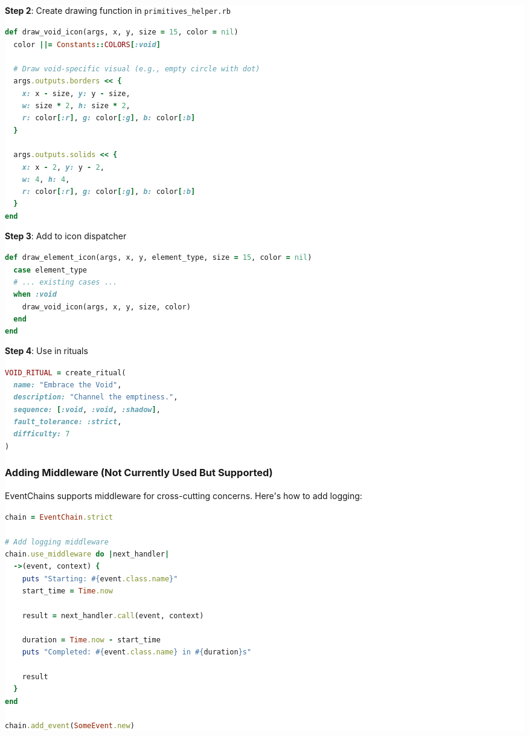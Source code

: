 **Step 2**: Create drawing function in `primitives_helper.rb`

```ruby
def draw_void_icon(args, x, y, size = 15, color = nil)
  color ||= Constants::COLORS[:void]
  
  # Draw void-specific visual (e.g., empty circle with dot)
  args.outputs.borders << {
    x: x - size, y: y - size,
    w: size * 2, h: size * 2,
    r: color[:r], g: color[:g], b: color[:b]
  }
  
  args.outputs.solids << {
    x: x - 2, y: y - 2,
    w: 4, h: 4,
    r: color[:r], g: color[:g], b: color[:b]
  }
end
```

**Step 3**: Add to icon dispatcher

```ruby
def draw_element_icon(args, x, y, element_type, size = 15, color = nil)
  case element_type
  # ... existing cases ...
  when :void
    draw_void_icon(args, x, y, size, color)
  end
end
```

**Step 4**: Use in rituals

```ruby
VOID_RITUAL = create_ritual(
  name: "Embrace the Void",
  description: "Channel the emptiness.",
  sequence: [:void, :void, :shadow],
  fault_tolerance: :strict,
  difficulty: 7
)
```

### Adding Middleware (Not Currently Used But Supported)

EventChains supports middleware for cross-cutting concerns. Here's how to add logging:

```ruby
chain = EventChain.strict

# Add logging middleware
chain.use_middleware do |next_handler|
  ->(event, context) {
    puts "Starting: #{event.class.name}"
    start_time = Time.now
    
    result = next_handler.call(event, context)
    
    duration = Time.now - start_time
    puts "Completed: #{event.class.name} in #{duration}s"
    
    result
  }
end

chain.add_event(SomeEvent.new)
```